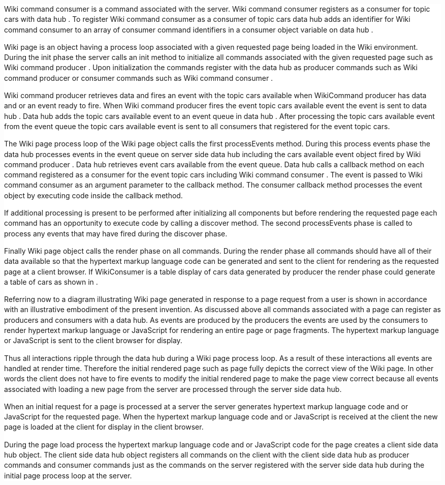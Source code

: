 Wiki command consumer is a command associated with the server. Wiki command consumer registers as a consumer for topic cars with data hub . To register Wiki command consumer as a consumer of topic cars data hub adds an identifier for Wiki command consumer to an array of consumer command identifiers in a consumer object variable on data hub .

Wiki page is an object having a process loop associated with a given requested page being loaded in the Wiki environment. During the init phase the server calls an init method to initialize all commands associated with the given requested page such as Wiki command producer . Upon initialization the commands register with the data hub as producer commands such as Wiki command producer or consumer commands such as Wiki command consumer .

Wiki command producer retrieves data and fires an event with the topic cars available when WikiCommand producer has data and or an event ready to fire. When Wiki command producer fires the event topic cars available event the event is sent to data hub . Data hub adds the topic cars available event to an event queue in data hub . After processing the topic cars available event from the event queue the topic cars available event is sent to all consumers that registered for the event topic cars. 

The Wiki page process loop of the Wiki page object calls the first processEvents method. During this process events phase the data hub processes events in the event queue on server side data hub including the cars available event object fired by Wiki command producer . Data hub retrieves event cars available from the event queue. Data hub calls a callback method on each command registered as a consumer for the event topic cars including Wiki command consumer . The event is passed to Wiki command consumer as an argument parameter to the callback method. The consumer callback method processes the event object by executing code inside the callback method.

If additional processing is present to be performed after initializing all components but before rendering the requested page each command has an opportunity to execute code by calling a discover method. The second processEvents phase is called to process any events that may have fired during the discover phase.

Finally Wiki page object calls the render phase on all commands. During the render phase all commands should have all of their data available so that the hypertext markup language code can be generated and sent to the client for rendering as the requested page at a client browser. If WikiConsumer is a table display of cars data generated by producer the render phase could generate a table of cars as shown in .

Referring now to a diagram illustrating Wiki page generated in response to a page request from a user is shown in accordance with an illustrative embodiment of the present invention. As discussed above all commands associated with a page can register as producers and consumers with a data hub. As events are produced by the producers the events are used by the consumers to render hypertext markup language or JavaScript for rendering an entire page or page fragments. The hypertext markup language or JavaScript is sent to the client browser for display.

Thus all interactions ripple through the data hub during a Wiki page process loop. As a result of these interactions all events are handled at render time. Therefore the initial rendered page such as page fully depicts the correct view of the Wiki page. In other words the client does not have to fire events to modify the initial rendered page to make the page view correct because all events associated with loading a new page from the server are processed through the server side data hub.

When an initial request for a page is processed at a server the server generates hypertext markup language code and or JavaScript for the requested page. When the hypertext markup language code and or JavaScript is received at the client the new page is loaded at the client for display in the client browser.

During the page load process the hypertext markup language code and or JavaScript code for the page creates a client side data hub object. The client side data hub object registers all commands on the client with the client side data hub as producer commands and consumer commands just as the commands on the server registered with the server side data hub during the initial page process loop at the server.
